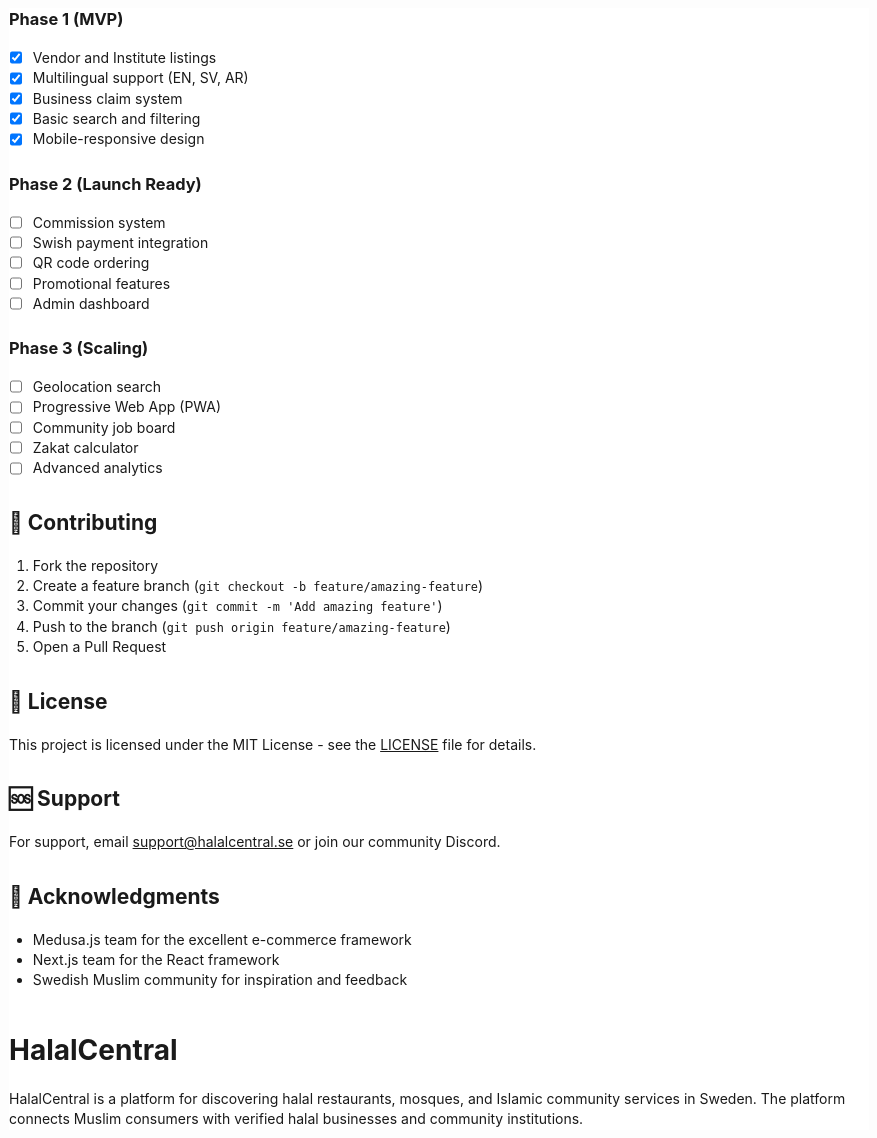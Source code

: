 ### Phase 1 (MVP)
- [x] Vendor and Institute listings
- [x] Multilingual support (EN, SV, AR)
- [x] Business claim system
- [x] Basic search and filtering
- [x] Mobile-responsive design

### Phase 2 (Launch Ready)
- [ ] Commission system
- [ ] Swish payment integration
- [ ] QR code ordering
- [ ] Promotional features
- [ ] Admin dashboard

### Phase 3 (Scaling)
- [ ] Geolocation search
- [ ] Progressive Web App (PWA)
- [ ] Community job board
- [ ] Zakat calculator
- [ ] Advanced analytics

## 🤝 Contributing

1. Fork the repository
2. Create a feature branch (`git checkout -b feature/amazing-feature`)
3. Commit your changes (`git commit -m 'Add amazing feature'`)
4. Push to the branch (`git push origin feature/amazing-feature`)
5. Open a Pull Request

## 📄 License

This project is licensed under the MIT License - see the [LICENSE](LICENSE) file for details.

## 🆘 Support

For support, email support@halalcentral.se or join our community Discord.

## 🙏 Acknowledgments

- Medusa.js team for the excellent e-commerce framework
- Next.js team for the React framework
- Swedish Muslim community for inspiration and feedback
# HalalCentral

HalalCentral is a platform for discovering halal restaurants, mosques, and Islamic community services in Sweden. The platform connects Muslim consumers with verified halal businesses and community institutions.
